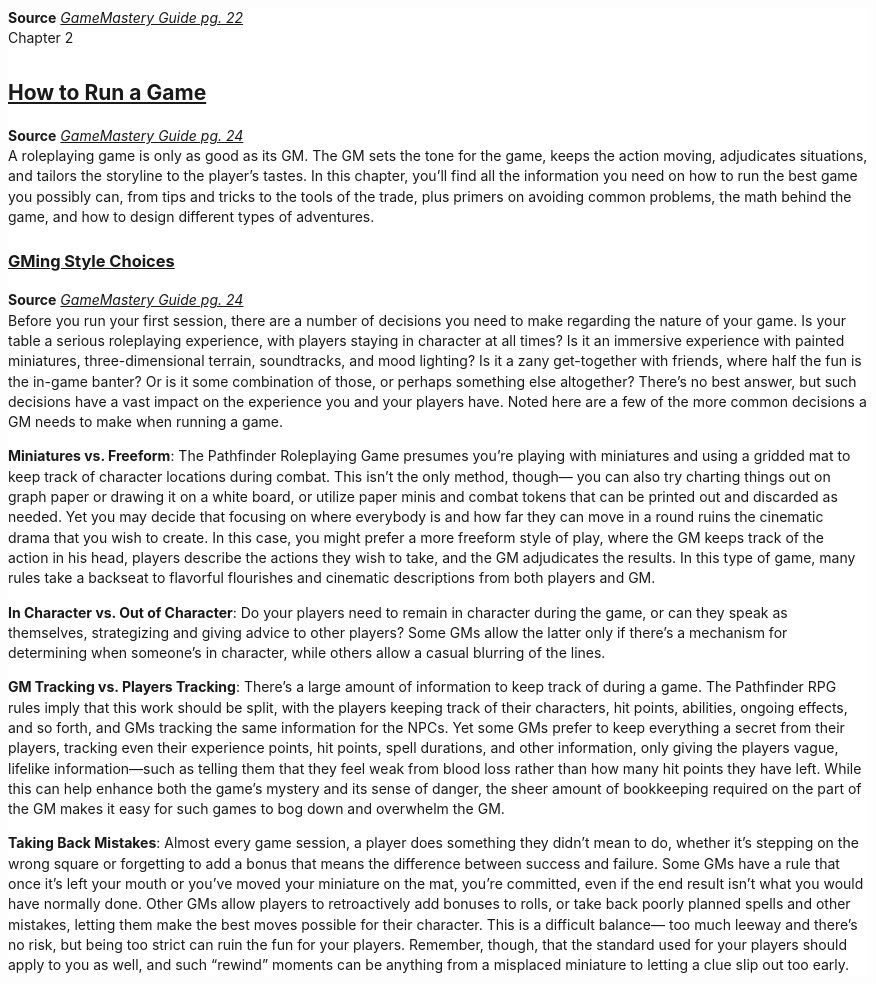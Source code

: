 **Source** [_GameMastery Guide pg. 22_](http://paizo.com/pathfinderRPG/v5748btpy8ffn)  
Chapter 2  

## [How to Run a Game](https://aonprd.com/Rules.aspx?ID=515)

**Source** [_GameMastery Guide pg. 24_](http://paizo.com/pathfinderRPG/v5748btpy8ffn)  
A roleplaying game is only as good as its GM. The GM sets the tone for the game, keeps the action moving, adjudicates situations, and tailors the storyline to the player’s tastes. In this chapter, you’ll find all the information you need on how to run the best game you possibly can, from tips and tricks to the tools of the trade, plus primers on avoiding common problems, the math behind the game, and how to design different types of adventures.  

### [GMing Style Choices](https://aonprd.com/Rules.aspx?ID=516)

**Source** [_GameMastery Guide pg. 24_](http://paizo.com/pathfinderRPG/v5748btpy8ffn)  
Before you run your first session, there are a number of decisions you need to make regarding the nature of your game. Is your table a serious roleplaying experience, with players staying in character at all times? Is it an immersive experience with painted miniatures, three-dimensional terrain, soundtracks, and mood lighting? Is it a zany get-together with friends, where half the fun is the in-game banter? Or is it some combination of those, or perhaps something else altogether? There’s no best answer, but such decisions have a vast impact on the experience you and your players have. Noted here are a few of the more common decisions a GM needs to make when running a game.

**Miniatures vs. Freeform**: The Pathfinder Roleplaying Game presumes you’re playing with miniatures and using a gridded mat to keep track of character locations during combat. This isn’t the only method, though— you can also try charting things out on graph paper or drawing it on a white board, or utilize paper minis and combat tokens that can be printed out and discarded as needed. Yet you may decide that focusing on where everybody is and how far they can move in a round ruins the cinematic drama that you wish to create. In this case, you might prefer a more freeform style of play, where the GM keeps track of the action in his head, players describe the actions they wish to take, and the GM adjudicates the results. In this type of game, many rules take a backseat to flavorful flourishes and cinematic descriptions from both players and GM.

**In Character vs. Out of Character**: Do your players need to remain in character during the game, or can they speak as themselves, strategizing and giving advice to other players? Some GMs allow the latter only if there’s a mechanism for determining when someone’s in character, while others allow a casual blurring of the lines.

**GM Tracking vs. Players Tracking**: There’s a large amount of information to keep track of during a game. The Pathfinder RPG rules imply that this work should be split, with the players keeping track of their characters, hit points, abilities, ongoing effects, and so forth, and GMs tracking the same information for the NPCs. Yet some GMs prefer to keep everything a secret from their players, tracking even their experience points, hit points, spell durations, and other information, only giving the players vague, lifelike information—such as telling them that they feel weak from blood loss rather than how many hit points they have left. While this can help enhance both the game’s mystery and its sense of danger, the sheer amount of bookkeeping required on the part of the GM makes it easy for such games to bog down and overwhelm the GM.

**Taking Back Mistakes**: Almost every game session, a player does something they didn’t mean to do, whether it’s stepping on the wrong square or forgetting to add a bonus that means the difference between success and failure. Some GMs have a rule that once it’s left your mouth or you’ve moved your miniature on the mat, you’re committed, even if the end result isn’t what you would have normally done. Other GMs allow players to retroactively add bonuses to rolls, or take back poorly planned spells and other mistakes, letting them make the best moves possible for their character. This is a difficult balance— too much leeway and there’s no risk, but being too strict can ruin the fun for your players. Remember, though, that the standard used for your players should apply to you as well, and such “rewind” moments can be anything from a misplaced miniature to letting a clue slip out too early.
